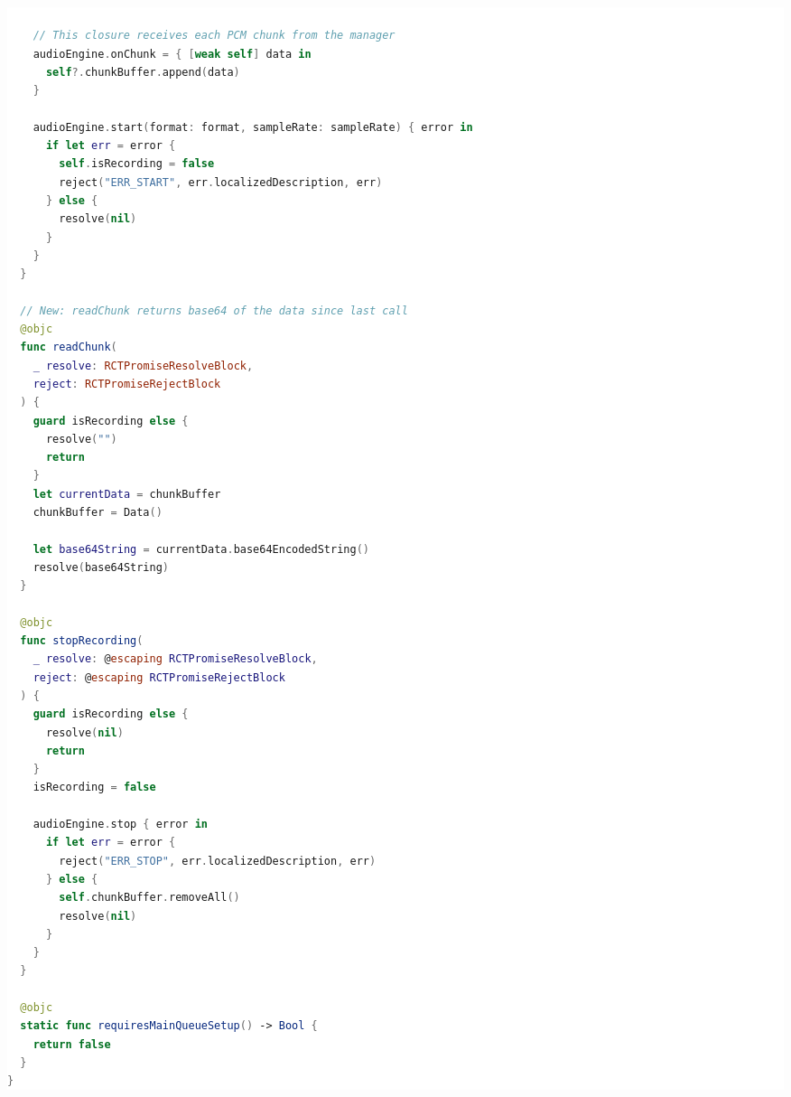 ```swift

    // This closure receives each PCM chunk from the manager
    audioEngine.onChunk = { [weak self] data in
      self?.chunkBuffer.append(data)
    }

    audioEngine.start(format: format, sampleRate: sampleRate) { error in
      if let err = error {
        self.isRecording = false
        reject("ERR_START", err.localizedDescription, err)
      } else {
        resolve(nil)
      }
    }
  }

  // New: readChunk returns base64 of the data since last call
  @objc
  func readChunk(
    _ resolve: RCTPromiseResolveBlock,
    reject: RCTPromiseRejectBlock
  ) {
    guard isRecording else {
      resolve("")
      return
    }
    let currentData = chunkBuffer
    chunkBuffer = Data()

    let base64String = currentData.base64EncodedString()
    resolve(base64String)
  }

  @objc
  func stopRecording(
    _ resolve: @escaping RCTPromiseResolveBlock,
    reject: @escaping RCTPromiseRejectBlock
  ) {
    guard isRecording else {
      resolve(nil)
      return
    }
    isRecording = false

    audioEngine.stop { error in
      if let err = error {
        reject("ERR_STOP", err.localizedDescription, err)
      } else {
        self.chunkBuffer.removeAll()
        resolve(nil)
      }
    }
  }

  @objc
  static func requiresMainQueueSetup() -> Bool {
    return false
  }
}
```
